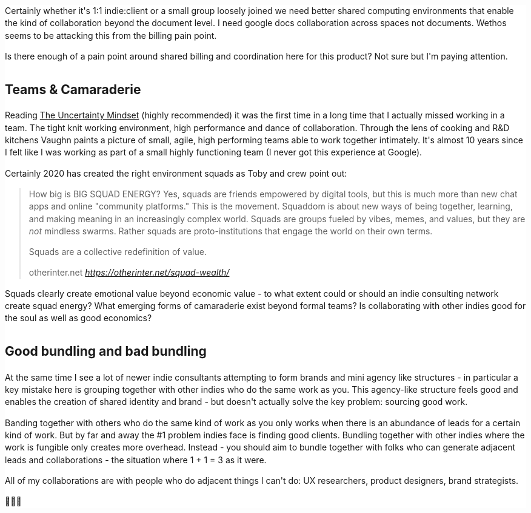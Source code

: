 Certainly whether it's 1:1 indie:client or a small group loosely joined we need better shared computing environments that enable the kind of collaboration beyond the document level. I need google docs collaboration across spaces not documents. Wethos seems to be attacking this from the billing pain point. 

Is there enough of a pain point around shared billing and coordination here for this product? Not sure but I'm paying attention.

## Teams & Camaraderie

Reading [The Uncertainty Mindset](https://uncertaintymindset.org/) (highly recommended) it was the first time in a long time that I actually missed working in a team. The tight knit working environment, high performance and dance of collaboration. Through the lens of cooking and R&D kitchens Vaughn paints a picture of small, agile, high performing teams able to work together intimately. It's almost 10 years since I felt like I was working as part of a small highly functioning team (I never got this experience at Google).

Certainly 2020 has created the right environment squads as Toby and crew point out:

<blockquote class="quoteback" darkmode="" data-title="Squad%20Wealth" data-author="otherinter.net" cite="https://otherinter.net/squad-wealth/">
<p>How big is BIG SQUAD ENERGY? Yes, squads are friends empowered by digital tools, but this is much more than new chat apps and online "community platforms." This is the movement. Squaddom is about new ways of being together, learning, and making meaning in an increasingly complex world. Squads are groups fueled by vibes, memes, and values, but they are <em>not</em> mindless swarms. Rather squads are proto-institutions that engage the world on their own terms.</p>
<p>Squads are a collective redefinition of value.</p>
<footer>otherinter.net <cite><a href="https://otherinter.net/squad-wealth/">https://otherinter.net/squad-wealth/</a></cite></footer>
</blockquote>
<script note="" src="https://cdn.jsdelivr.net/gh/Blogger-Peer-Review/quotebacks@1/quoteback.js"></script>

Squads clearly create emotional value beyond economic value - to what extent could or should an indie consulting network create squad energy? What emerging forms of camaraderie exist beyond formal teams? Is collaborating with other indies good for the soul as well as good economics?

## Good bundling and bad bundling

At the same time I see a lot of newer indie consultants attempting to form brands and mini agency like structures - in particular a key mistake here is grouping together with other indies who do the same work as you. This agency-like structure feels good and enables the creation of shared identity and brand - but doesn't actually solve the key problem: sourcing good work.

Banding together with others who do the same kind of work as you only works when there is an abundance of leads for a certain kind of work. But by far and away the #1 problem indies face is finding good clients. Bundling together with other indies where the work is fungible only creates more overhead. Instead - you should aim to bundle together with folks who can generate adjacent leads and collaborations - the situation where 1 + 1 = 3 as it were.

All of my collaborations are with people who do adjacent things I can't do: UX researchers, product designers, brand strategists.

🤔🤔🤔
